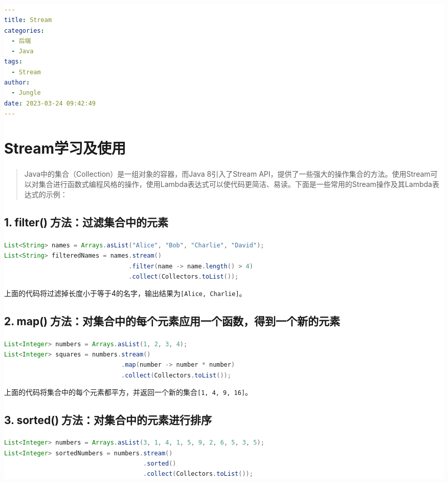 ```yaml
---
title: Stream
categories:
  - 后端
  - Java
tags:
  - Stream
author:
  - Jungle
date: 2023-03-24 09:42:49
---
```




# Stream学习及使用

> Java中的集合（Collection）是一组对象的容器，而Java 8引入了Stream API，提供了一些强大的操作集合的方法。使用Stream可以对集合进行函数式编程风格的操作，使用Lambda表达式可以使代码更简洁、易读。下面是一些常用的Stream操作及其Lambda表达式的示例：

## 1. filter() 方法：过滤集合中的元素

```java
List<String> names = Arrays.asList("Alice", "Bob", "Charlie", "David");
List<String> filteredNames = names.stream()
                                  .filter(name -> name.length() > 4)
                                  .collect(Collectors.toList());

```

上面的代码将过滤掉长度小于等于4的名字，输出结果为`[Alice, Charlie]`。



## 2. map() 方法：对集合中的每个元素应用一个函数，得到一个新的元素

```java
List<Integer> numbers = Arrays.asList(1, 2, 3, 4);
List<Integer> squares = numbers.stream()
                                .map(number -> number * number)
                                .collect(Collectors.toList());

```

上面的代码将集合中的每个元素都平方，并返回一个新的集合`[1, 4, 9, 16]`。



## 3. sorted() 方法：对集合中的元素进行排序

```java
List<Integer> numbers = Arrays.asList(3, 1, 4, 1, 5, 9, 2, 6, 5, 3, 5);
List<Integer> sortedNumbers = numbers.stream()
                                      .sorted()
                                      .collect(Collectors.toList());

```
